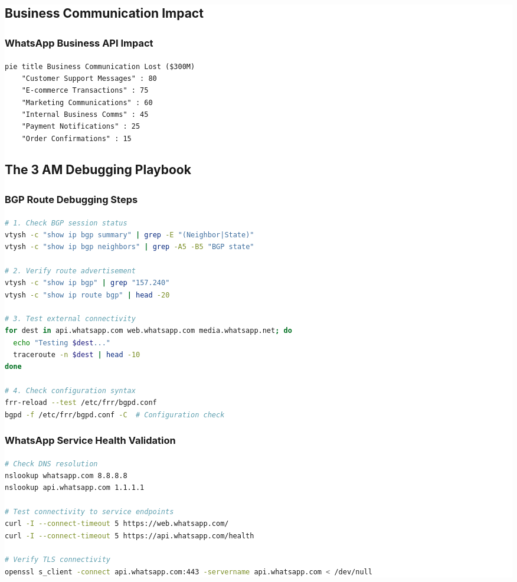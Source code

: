 ## Business Communication Impact

### WhatsApp Business API Impact

```mermaid
pie title Business Communication Lost ($300M)
    "Customer Support Messages" : 80
    "E-commerce Transactions" : 75
    "Marketing Communications" : 60
    "Internal Business Comms" : 45
    "Payment Notifications" : 25
    "Order Confirmations" : 15
```

## The 3 AM Debugging Playbook

### BGP Route Debugging Steps
```bash
# 1. Check BGP session status
vtysh -c "show ip bgp summary" | grep -E "(Neighbor|State)"
vtysh -c "show ip bgp neighbors" | grep -A5 -B5 "BGP state"

# 2. Verify route advertisement
vtysh -c "show ip bgp" | grep "157.240"
vtysh -c "show ip route bgp" | head -20

# 3. Test external connectivity
for dest in api.whatsapp.com web.whatsapp.com media.whatsapp.net; do
  echo "Testing $dest..."
  traceroute -n $dest | head -10
done

# 4. Check configuration syntax
frr-reload --test /etc/frr/bgpd.conf
bgpd -f /etc/frr/bgpd.conf -C  # Configuration check
```

### WhatsApp Service Health Validation
```bash
# Check DNS resolution
nslookup whatsapp.com 8.8.8.8
nslookup api.whatsapp.com 1.1.1.1

# Test connectivity to service endpoints
curl -I --connect-timeout 5 https://web.whatsapp.com/
curl -I --connect-timeout 5 https://api.whatsapp.com/health

# Verify TLS connectivity
openssl s_client -connect api.whatsapp.com:443 -servername api.whatsapp.com < /dev/null
```
